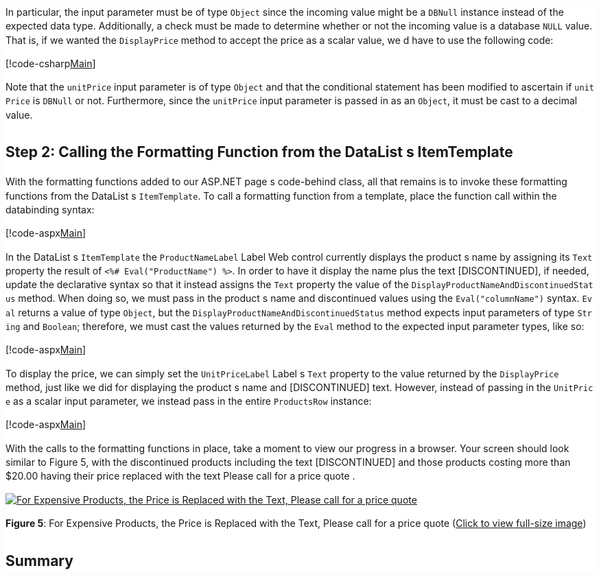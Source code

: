 In particular, the input parameter must be of type `Object` since the incoming value might be a `DBNull` instance instead of the expected data type. Additionally, a check must be made to determine whether or not the incoming value is a database `NULL` value. That is, if we wanted the `DisplayPrice` method to accept the price as a scalar value, we d have to use the following code:


[!code-csharp[Main](formatting-the-datalist-and-repeater-based-upon-data-cs/samples/sample4.cs)]

Note that the `unitPrice` input parameter is of type `Object` and that the conditional statement has been modified to ascertain if `unitPrice` is `DBNull` or not. Furthermore, since the `unitPrice` input parameter is passed in as an `Object`, it must be cast to a decimal value.

## Step 2: Calling the Formatting Function from the DataList s ItemTemplate

With the formatting functions added to our ASP.NET page s code-behind class, all that remains is to invoke these formatting functions from the DataList s `ItemTemplate`. To call a formatting function from a template, place the function call within the databinding syntax:


[!code-aspx[Main](formatting-the-datalist-and-repeater-based-upon-data-cs/samples/sample5.aspx)]

In the DataList s `ItemTemplate` the `ProductNameLabel` Label Web control currently displays the product s name by assigning its `Text` property the result of `<%# Eval("ProductName") %>`. In order to have it display the name plus the text [DISCONTINUED], if needed, update the declarative syntax so that it instead assigns the `Text` property the value of the `DisplayProductNameAndDiscontinuedStatus` method. When doing so, we must pass in the product s name and discontinued values using the `Eval("columnName")` syntax. `Eval` returns a value of type `Object`, but the `DisplayProductNameAndDiscontinuedStatus` method expects input parameters of type `String` and `Boolean`; therefore, we must cast the values returned by the `Eval` method to the expected input parameter types, like so:


[!code-aspx[Main](formatting-the-datalist-and-repeater-based-upon-data-cs/samples/sample6.aspx)]

To display the price, we can simply set the `UnitPriceLabel` Label s `Text` property to the value returned by the `DisplayPrice` method, just like we did for displaying the product s name and [DISCONTINUED] text. However, instead of passing in the `UnitPrice` as a scalar input parameter, we instead pass in the entire `ProductsRow` instance:


[!code-aspx[Main](formatting-the-datalist-and-repeater-based-upon-data-cs/samples/sample7.aspx)]

With the calls to the formatting functions in place, take a moment to view our progress in a browser. Your screen should look similar to Figure 5, with the discontinued products including the text [DISCONTINUED] and those products costing more than $20.00 having their price replaced with the text Please call for a price quote .


[![For Expensive Products, the Price is Replaced with the Text, Please call for a price quote](formatting-the-datalist-and-repeater-based-upon-data-cs/_static/image14.png)](formatting-the-datalist-and-repeater-based-upon-data-cs/_static/image13.png)

**Figure 5**: For Expensive Products, the Price is Replaced with the Text, Please call for a price quote ([Click to view full-size image](formatting-the-datalist-and-repeater-based-upon-data-cs/_static/image15.png))


## Summary
